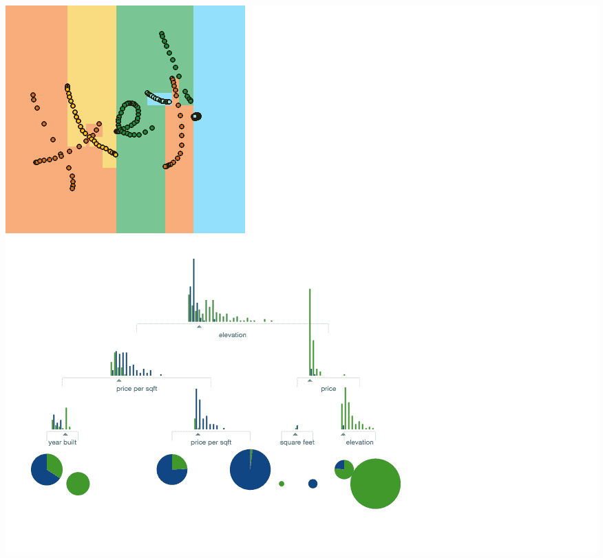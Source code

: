 ![img3](img/c7251caabe7d428baf62a4700949986d.png)

![img4](img/ba0477cccd2987647dc68ee4ee1f9dc1.png)
